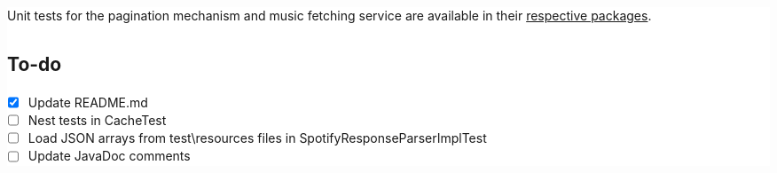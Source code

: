 Unit tests for the pagination mechanism and music fetching service are available in
their [respective packages](src/test/java/net/bnijik/spotify/explorer).


## To-do

- [x] Update README.md
- [ ] Nest tests in CacheTest
- [ ] Load JSON arrays from test\resources files in SpotifyResponseParserImplTest
- [ ] Update JavaDoc comments

